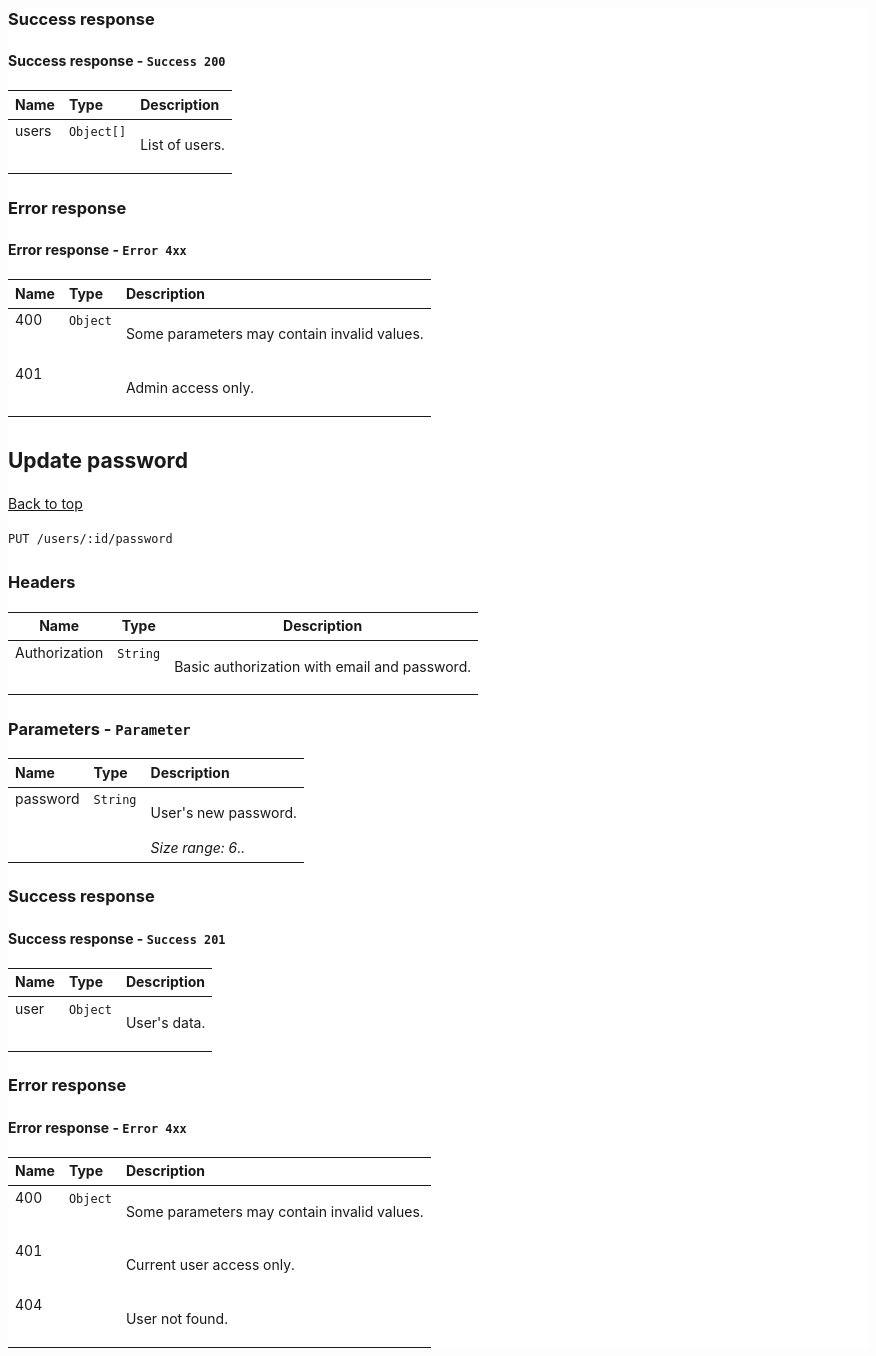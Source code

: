 
### Success response
#### Success response - `Success 200`
| Name     | Type       | Description                           |
|:---------|:-----------|:--------------------------------------|
| users | `Object[]` | <p>List of users.</p> |


### Error response
#### Error response - `Error 4xx`
| Name     | Type       | Description                           |
|:---------|:-----------|:--------------------------------------|
| 400 | `Object` | <p>Some parameters may contain invalid values.</p> |
| 401 |  | <p>Admin access only.</p> |

## <a name='Update-password'></a> Update password
[Back to top](#top)



```
PUT /users/:id/password
```
### Headers
| Name    | Type      | Description                          |
|---------|-----------|--------------------------------------|
| Authorization | `String` | <p>Basic authorization with email and password.</p>|

### Parameters - `Parameter`
| Name     | Type       | Description                           |
|:---------|:-----------|:--------------------------------------|
| password | `String` | <p>User's new password.</p>_Size range: 6.._<br> |


### Success response
#### Success response - `Success 201`
| Name     | Type       | Description                           |
|:---------|:-----------|:--------------------------------------|
| user | `Object` | <p>User's data.</p> |


### Error response
#### Error response - `Error 4xx`
| Name     | Type       | Description                           |
|:---------|:-----------|:--------------------------------------|
| 400 | `Object` | <p>Some parameters may contain invalid values.</p> |
| 401 |  | <p>Current user access only.</p> |
| 404 |  | <p>User not found.</p> |
